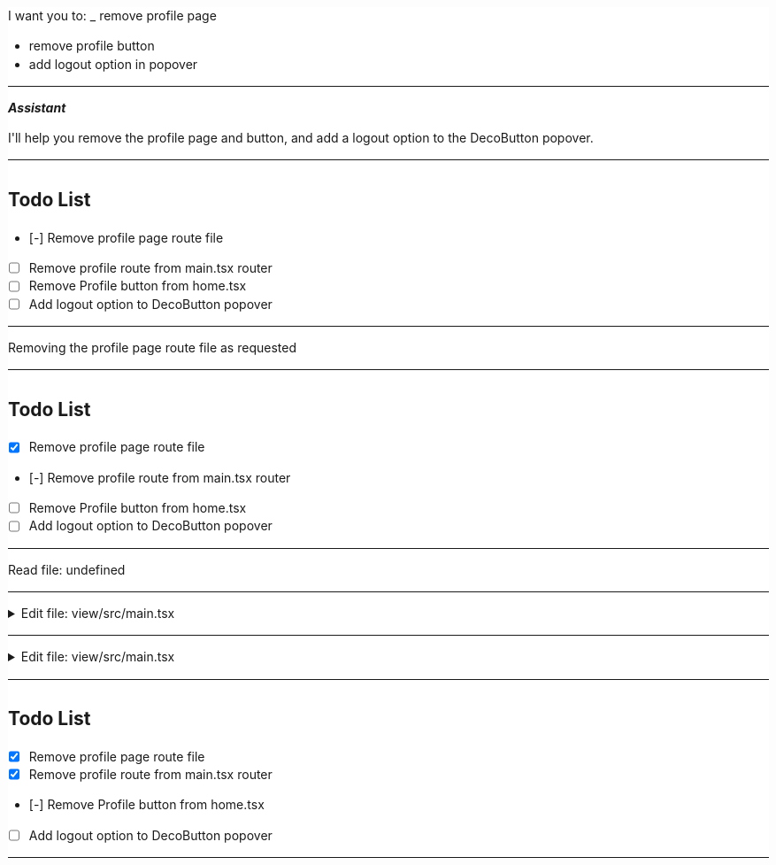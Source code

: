 I want you to:
_ remove profile page
- remove profile button
- add logout option in popover

---

_**Assistant**_

I'll help you remove the profile page and button, and add a logout option to the DecoButton popover.

---

## Todo List

- [-] Remove profile page route file
- [ ] Remove profile route from main.tsx router
- [ ] Remove Profile button from home.tsx
- [ ] Add logout option to DecoButton popover

---

Removing the profile page route file as requested

---

## Todo List

- [x] Remove profile page route file
- [-] Remove profile route from main.tsx router
- [ ] Remove Profile button from home.tsx
- [ ] Add logout option to DecoButton popover

---

Read file: undefined

---

<details><summary>Edit file: view/src/main.tsx</summary></details>

---

<details><summary>Edit file: view/src/main.tsx</summary></details>

---

## Todo List

- [x] Remove profile page route file
- [x] Remove profile route from main.tsx router
- [-] Remove Profile button from home.tsx
- [ ] Add logout option to DecoButton popover

---

